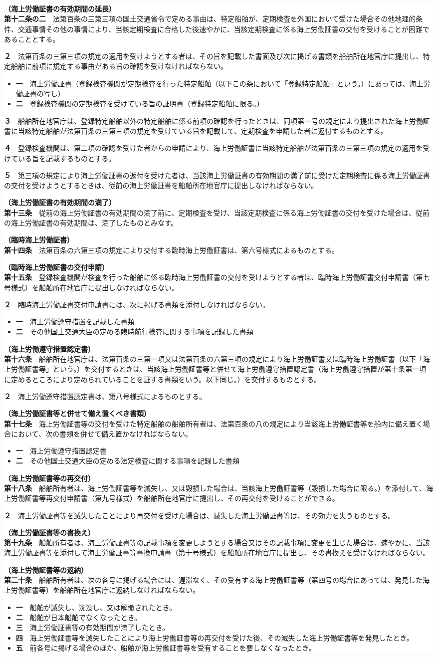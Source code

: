 **（海上労働証書の有効期間の延長）**  
**第十二条の二**　法第百条の三第三項の国土交通省令で定める事由は、特定船舶が、定期検査を外国において受けた場合その他地理的条件、交通事情その他の事情により、当該定期検査に合格した後速やかに、当該定期検査に係る海上労働証書の交付を受けることが困難であることとする。  
  
**２**　法第百条の三第三項の規定の適用を受けようとする者は、その旨を記載した書面及び次に掲げる書類を船舶所在地官庁に提出し、特定船舶に前項に規定する事由がある旨の確認を受けなければならない。  
* **一**　海上労働証書（登録検査機関が定期検査を行った特定船舶（以下この条において「登録特定船舶」という。）にあっては、海上労働証書の写し）  
* **二**　登録検査機関の定期検査を受けている旨の証明書（登録特定船舶に限る。）  
  
**３**　船舶所在地官庁は、登録特定船舶以外の特定船舶に係る前項の確認を行ったときは、同項第一号の規定により提出された海上労働証書に当該特定船舶が法第百条の三第三項の規定を受けている旨を記載して、定期検査を申請した者に返付するものとする。  
  
**４**　登録検査機関は、第二項の確認を受けた者からの申請により、海上労働証書に当該特定船舶が法第百条の三第三項の規定の適用を受けている旨を記載するものとする。  
  
**５**　第三項の規定により海上労働証書の返付を受けた者は、当該海上労働証書の有効期間の満了前に受けた定期検査に係る海上労働証書の交付を受けようとするときは、従前の海上労働証書を船舶所在地官庁に提出しなければならない。  
  
**（海上労働証書の有効期間の満了）**  
**第十三条**　従前の海上労働証書の有効期間の満了前に、定期検査を受け、当該定期検査に係る海上労働証書の交付を受けた場合は、従前の海上労働証書の有効期間は、満了したものとみなす。  
  
**（臨時海上労働証書）**  
**第十四条**　法第百条の六第三項の規定により交付する臨時海上労働証書は、第六号様式によるものとする。  
  
**（臨時海上労働証書の交付申請）**  
**第十五条**　登録検査機関が検査を行った船舶に係る臨時海上労働証書の交付を受けようとする者は、臨時海上労働証書交付申請書（第七号様式）を船舶所在地官庁に提出しなければならない。  
  
**２**　臨時海上労働証書交付申請書には、次に掲げる書類を添付しなければならない。  
* **一**　海上労働遵守措置を記載した書類  
* **二**　その他国土交通大臣の定める臨時航行検査に関する事項を記録した書類  
  
**（海上労働遵守措置認定書）**  
**第十六条**　船舶所在地官庁は、法第百条の三第一項又は法第百条の六第三項の規定により海上労働証書又は臨時海上労働証書（以下「海上労働証書等」という。）を交付するときは、当該海上労働証書等と併せて海上労働遵守措置認定書（海上労働遵守措置が第十条第一項に定めるところにより定められていることを証する書類をいう。以下同じ。）を交付するものとする。  
  
**２**　海上労働遵守措置認定書は、第八号様式によるものとする。  
  
**（海上労働証書等と併せて備え置くべき書類）**  
**第十七条**　海上労働証書等の交付を受けた特定船舶の船舶所有者は、法第百条の八の規定により当該海上労働証書等を船内に備え置く場合において、次の書類を併せて備え置かなければならない。  
* **一**　海上労働遵守措置認定書  
* **二**　その他国土交通大臣の定める法定検査に関する事項を記録した書類  
  
**（海上労働証書等の再交付）**  
**第十八条**　船舶所有者は、海上労働証書等を滅失し、又は毀損した場合は、当該海上労働証書等（毀損した場合に限る。）を添付して、海上労働証書等再交付申請書（第九号様式）を船舶所在地官庁に提出し、その再交付を受けることができる。  
  
**２**　海上労働証書等を滅失したことにより再交付を受けた場合は、滅失した海上労働証書等は、その効力を失うものとする。  
  
**（海上労働証書等の書換え）**  
**第十九条**　船舶所有者は、海上労働証書等の記載事項を変更しようとする場合又はその記載事項に変更を生じた場合は、速やかに、当該海上労働証書等を添付して海上労働証書等書換申請書（第十号様式）を船舶所在地官庁に提出し、その書換えを受けなければならない。  
  
**（海上労働証書等の返納）**  
**第二十条**　船舶所有者は、次の各号に掲げる場合には、遅滞なく、その受有する海上労働証書等（第四号の場合にあっては、発見した海上労働証書等）を船舶所在地官庁に返納しなければならない。  
* **一**　船舶が滅失し、沈没し、又は解撤されたとき。  
* **二**　船舶が日本船舶でなくなったとき。  
* **三**　海上労働証書等の有効期間が満了したとき。  
* **四**　海上労働証書等を滅失したことにより海上労働証書等の再交付を受けた後、その滅失した海上労働証書等を発見したとき。  
* **五**　前各号に掲げる場合のほか、船舶が海上労働証書等を受有することを要しなくなったとき。  
  